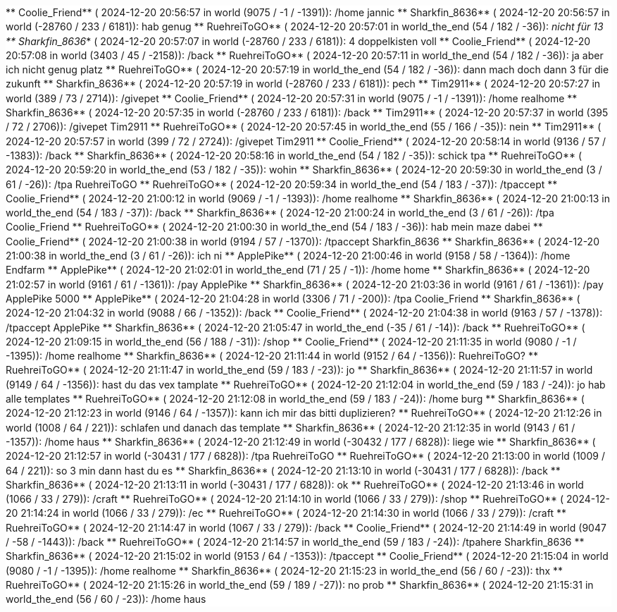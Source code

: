 ** Coolie_Friend** ( 2024-12-20  20:56:57 in  world (9075 / -1 / -1391)): /home jannic
** Sharkfin_8636** ( 2024-12-20  20:56:57 in  world (-28760 / 233 / 6181)): hab genug
** RuehreiToGO** ( 2024-12-20  20:57:01 in  world_the_end (54 / 182 / -36)): *nicht für 13
** Sharkfin_8636** ( 2024-12-20  20:57:07 in  world (-28760 / 233 / 6181)): 4 doppelkisten voll
** Coolie_Friend** ( 2024-12-20  20:57:08 in  world (3403 / 45 / -2158)): /back
** RuehreiToGO** ( 2024-12-20  20:57:11 in  world_the_end (54 / 182 / -36)): ja aber ich nicht genug platz
** RuehreiToGO** ( 2024-12-20  20:57:19 in  world_the_end (54 / 182 / -36)): dann mach doch dann 3 für die zukunft
** Sharkfin_8636** ( 2024-12-20  20:57:19 in  world (-28760 / 233 / 6181)): pech
** Tim2911** ( 2024-12-20  20:57:27 in  world (389 / 73 / 2714)): /givepet
** Coolie_Friend** ( 2024-12-20  20:57:31 in  world (9075 / -1 / -1391)): /home realhome
** Sharkfin_8636** ( 2024-12-20  20:57:35 in  world (-28760 / 233 / 6181)): /back
** Tim2911** ( 2024-12-20  20:57:37 in  world (395 / 72 / 2706)): /givepet Tim2911
** RuehreiToGO** ( 2024-12-20  20:57:45 in  world_the_end (55 / 166 / -35)): nein
** Tim2911** ( 2024-12-20  20:57:57 in  world (399 / 72 / 2724)): /givepet Tim2911
** Coolie_Friend** ( 2024-12-20  20:58:14 in  world (9136 / 57 / -1383)): /back
** Sharkfin_8636** ( 2024-12-20  20:58:16 in  world_the_end (54 / 182 / -35)): schick tpa
** RuehreiToGO** ( 2024-12-20  20:59:20 in  world_the_end (53 / 182 / -35)): wohin
** Sharkfin_8636** ( 2024-12-20  20:59:30 in  world_the_end (3 / 61 / -26)): /tpa RuehreiToGO
** RuehreiToGO** ( 2024-12-20  20:59:34 in  world_the_end (54 / 183 / -37)): /tpaccept
** Coolie_Friend** ( 2024-12-20  21:00:12 in  world (9069 / -1 / -1393)): /home realhome
** Sharkfin_8636** ( 2024-12-20  21:00:13 in  world_the_end (54 / 183 / -37)): /back
** Sharkfin_8636** ( 2024-12-20  21:00:24 in  world_the_end (3 / 61 / -26)): /tpa Coolie_Friend
** RuehreiToGO** ( 2024-12-20  21:00:30 in  world_the_end (54 / 183 / -36)): hab mein maze dabei
** Coolie_Friend** ( 2024-12-20  21:00:38 in  world (9194 / 57 / -1370)): /tpaccept Sharkfin_8636
** Sharkfin_8636** ( 2024-12-20  21:00:38 in  world_the_end (3 / 61 / -26)): ich ni
** ApplePike** ( 2024-12-20  21:00:46 in  world (9158 / 58 / -1364)): /home Endfarm
** ApplePike** ( 2024-12-20  21:02:01 in  world_the_end (71 / 25 / -1)): /home home
** Sharkfin_8636** ( 2024-12-20  21:02:57 in  world (9161 / 61 / -1361)): /pay ApplePike
** Sharkfin_8636** ( 2024-12-20  21:03:36 in  world (9161 / 61 / -1361)): /pay ApplePike 5000
** ApplePike** ( 2024-12-20  21:04:28 in  world (3306 / 71 / -200)): /tpa Coolie_Friend
** Sharkfin_8636** ( 2024-12-20  21:04:32 in  world (9088 / 66 / -1352)): /back
** Coolie_Friend** ( 2024-12-20  21:04:38 in  world (9163 / 57 / -1378)): /tpaccept ApplePike
** Sharkfin_8636** ( 2024-12-20  21:05:47 in  world_the_end (-35 / 61 / -14)): /back
** RuehreiToGO** ( 2024-12-20  21:09:15 in  world_the_end (56 / 188 / -31)): /shop
** Coolie_Friend** ( 2024-12-20  21:11:35 in  world (9080 / -1 / -1395)): /home realhome
** Sharkfin_8636** ( 2024-12-20  21:11:44 in  world (9152 / 64 / -1356)): RuehreiToGO?
** RuehreiToGO** ( 2024-12-20  21:11:47 in  world_the_end (59 / 183 / -23)): jo
** Sharkfin_8636** ( 2024-12-20  21:11:57 in  world (9149 / 64 / -1356)): hast du das vex tamplate
** RuehreiToGO** ( 2024-12-20  21:12:04 in  world_the_end (59 / 183 / -24)): jo hab alle templates
** RuehreiToGO** ( 2024-12-20  21:12:08 in  world_the_end (59 / 183 / -24)): /home burg
** Sharkfin_8636** ( 2024-12-20  21:12:23 in  world (9146 / 64 / -1357)): kann ich mir das bitti duplizieren?
** RuehreiToGO** ( 2024-12-20  21:12:26 in  world (1008 / 64 / 221)): schlafen und danach das template
** Sharkfin_8636** ( 2024-12-20  21:12:35 in  world (9143 / 61 / -1357)): /home haus
** Sharkfin_8636** ( 2024-12-20  21:12:49 in  world (-30432 / 177 / 6828)): liege wie
** Sharkfin_8636** ( 2024-12-20  21:12:57 in  world (-30431 / 177 / 6828)): /tpa RuehreiToGO
** RuehreiToGO** ( 2024-12-20  21:13:00 in  world (1009 / 64 / 221)): so 3 min dann hast du es
** Sharkfin_8636** ( 2024-12-20  21:13:10 in  world (-30431 / 177 / 6828)): /back
** Sharkfin_8636** ( 2024-12-20  21:13:11 in  world (-30431 / 177 / 6828)): ok
** RuehreiToGO** ( 2024-12-20  21:13:46 in  world (1066 / 33 / 279)): /craft
** RuehreiToGO** ( 2024-12-20  21:14:10 in  world (1066 / 33 / 279)): /shop
** RuehreiToGO** ( 2024-12-20  21:14:24 in  world (1066 / 33 / 279)): /ec
** RuehreiToGO** ( 2024-12-20  21:14:30 in  world (1066 / 33 / 279)): /craft
** RuehreiToGO** ( 2024-12-20  21:14:47 in  world (1067 / 33 / 279)): /back
** Coolie_Friend** ( 2024-12-20  21:14:49 in  world (9047 / -58 / -1443)): /back
** RuehreiToGO** ( 2024-12-20  21:14:57 in  world_the_end (59 / 183 / -24)): /tpahere Sharkfin_8636
** Sharkfin_8636** ( 2024-12-20  21:15:02 in  world (9153 / 64 / -1353)): /tpaccept
** Coolie_Friend** ( 2024-12-20  21:15:04 in  world (9080 / -1 / -1395)): /home realhome
** Sharkfin_8636** ( 2024-12-20  21:15:23 in  world_the_end (56 / 60 / -23)): thx
** RuehreiToGO** ( 2024-12-20  21:15:26 in  world_the_end (59 / 189 / -27)): no prob
** Sharkfin_8636** ( 2024-12-20  21:15:31 in  world_the_end (56 / 60 / -23)): /home haus